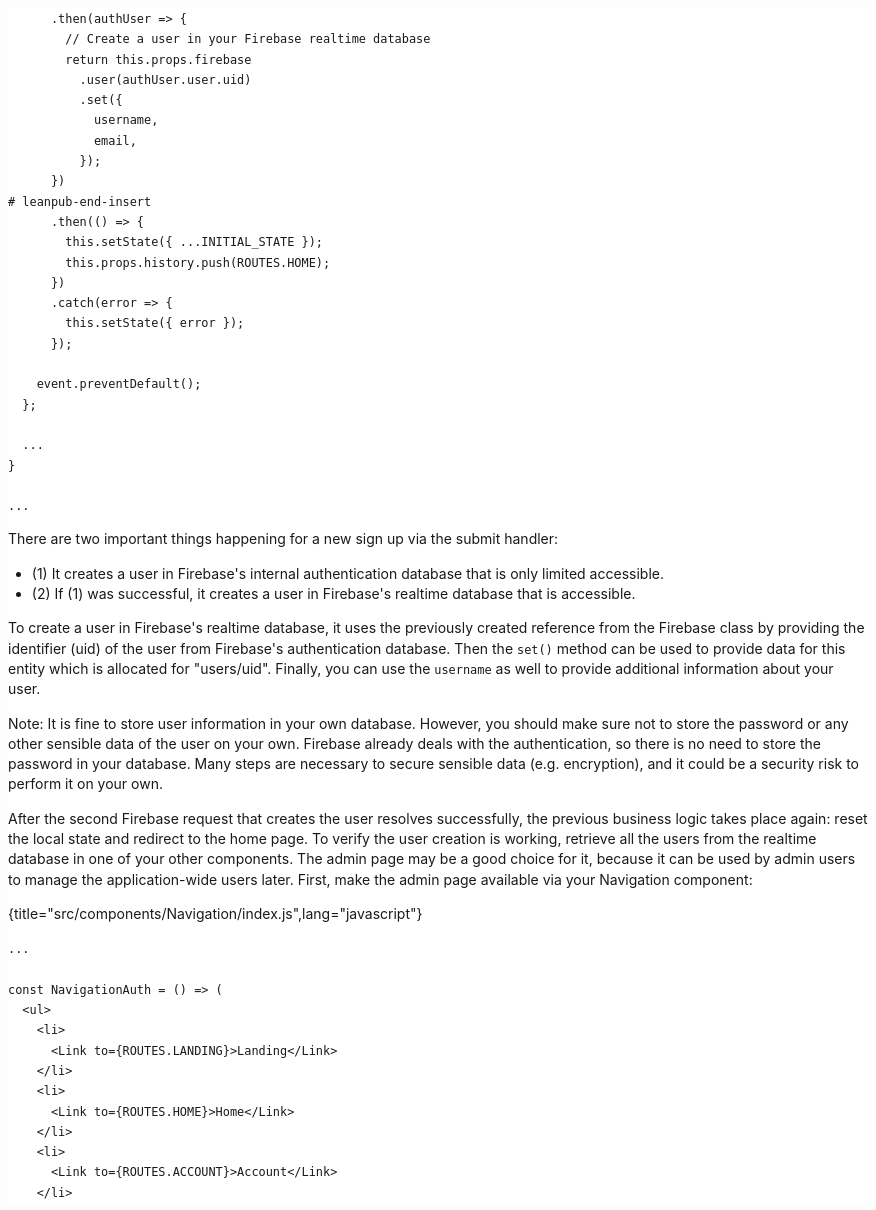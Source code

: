 ~~~~~~~~
      .then(authUser => {
        // Create a user in your Firebase realtime database
        return this.props.firebase
          .user(authUser.user.uid)
          .set({
            username,
            email,
          });
      })
# leanpub-end-insert
      .then(() => {
        this.setState({ ...INITIAL_STATE });
        this.props.history.push(ROUTES.HOME);
      })
      .catch(error => {
        this.setState({ error });
      });

    event.preventDefault();
  };

  ...
}

...
~~~~~~~~

There are two important things happening for a new sign up via the submit handler:

* (1) It creates a user in Firebase's internal authentication database that is only limited accessible.
* (2) If (1) was successful, it creates a user in Firebase's realtime database that is accessible.

To create a user in Firebase's realtime database, it uses the previously created reference from the Firebase class by providing the identifier (uid) of the user from Firebase's authentication database. Then the `set()` method can be used to provide data for this entity which is allocated for "users/uid". Finally, you can use the `username` as well to provide additional information about your user.

Note: It is fine to store user information in your own database. However, you should make sure not to store the password or any other sensible data of the user on your own. Firebase already deals with the authentication, so there is no need to store the password in your database. Many steps are necessary to secure sensible data (e.g. encryption), and it could be a security risk to perform it on your own.

After the second Firebase request that creates the user resolves successfully, the previous business logic takes place again: reset the local state and redirect to the home page. To verify the user creation is working, retrieve all the users from the realtime database in one of your other components. The admin page may be a good choice for it, because it can be used by admin users to manage the application-wide users later. First, make the admin page available via your Navigation component:

{title="src/components/Navigation/index.js",lang="javascript"}
~~~~~~~~
...

const NavigationAuth = () => (
  <ul>
    <li>
      <Link to={ROUTES.LANDING}>Landing</Link>
    </li>
    <li>
      <Link to={ROUTES.HOME}>Home</Link>
    </li>
    <li>
      <Link to={ROUTES.ACCOUNT}>Account</Link>
    </li>
~~~~~~~~